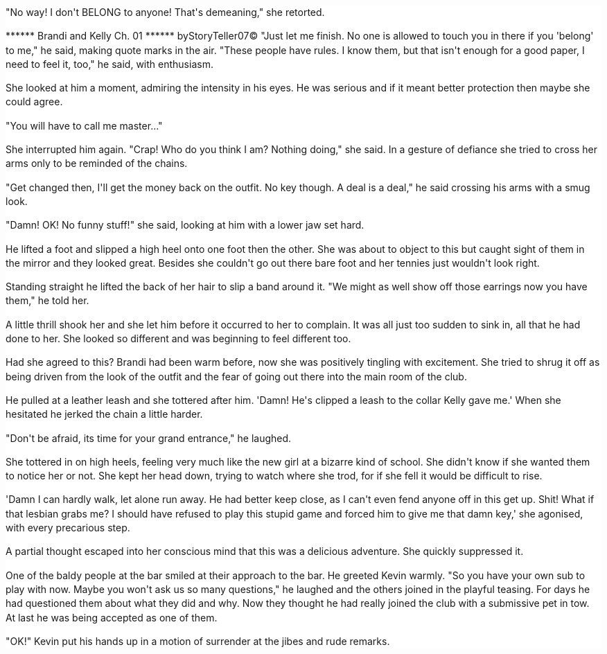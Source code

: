  "No way! I don't BELONG to anyone! That's demeaning," she retorted.  

 

 ****** Brandi and Kelly Ch. 01 ****** byStoryTeller07© "Just let me finish. No one is allowed to touch you in there if you 'belong' to me," he said, making quote marks in the air. "These people have rules. I know them, but that isn't enough for a good paper, I need to feel it, too," he said, with enthusiasm. 

 She looked at him a moment, admiring the intensity in his eyes. He was serious and if it meant better protection then maybe she could agree. 

 "You will have to call me master..." 

 She interrupted him again. "Crap! Who do you think I am? Nothing doing," she said. In a gesture of defiance she tried to cross her arms only to be reminded of the chains. 

 "Get changed then, I'll get the money back on the outfit. No key though. A deal is a deal," he said crossing his arms with a smug look. 

 "Damn! OK! No funny stuff!" she said, looking at him with a lower jaw set hard. 

 He lifted a foot and slipped a high heel onto one foot then the other. She was about to object to this but caught sight of them in the mirror and they looked great. Besides she couldn't go out there bare foot and her tennies just wouldn't look right. 

 Standing straight he lifted the back of her hair to slip a band around it. "We might as well show off those earrings now you have them," he told her. 

 A little thrill shook her and she let him before it occurred to her to complain. It was all just too sudden to sink in, all that he had done to her. She looked so different and was beginning to feel different too. 

 Had she agreed to this? Brandi had been warm before, now she was positively tingling with excitement. She tried to shrug it off as being driven from the look of the outfit and the fear of going out there into the main room of the club. 

 He pulled at a leather leash and she tottered after him. 'Damn! He's clipped a leash to the collar Kelly gave me.' When she hesitated he jerked the chain a little harder. 

 "Don't be afraid, its time for your grand entrance," he laughed. 

 She tottered in on high heels, feeling very much like the new girl at a bizarre kind of school. She didn't know if she wanted them to notice her or not. She kept her head down, trying to watch where she trod, for if she fell it would be difficult to rise. 

 'Damn I can hardly walk, let alone run away. He had better keep close, as I can't even fend anyone off in this get up. Shit! What if that lesbian grabs me? I should have refused to play this stupid game and forced him to give me that damn key,' she agonised, with every precarious step. 

 A partial thought escaped into her conscious mind that this was a delicious adventure. She quickly suppressed it. 

 One of the baldy people at the bar smiled at their approach to the bar. He greeted Kevin warmly. "So you have your own sub to play with now. Maybe you won't ask us so many questions," he laughed and the others joined in the playful teasing. For days he had questioned them about what they did and why. Now they thought he had really joined the club with a submissive pet in tow. At last he was being accepted as one of them. 

 "OK!" Kevin put his hands up in a motion of surrender at the jibes and rude remarks. 
